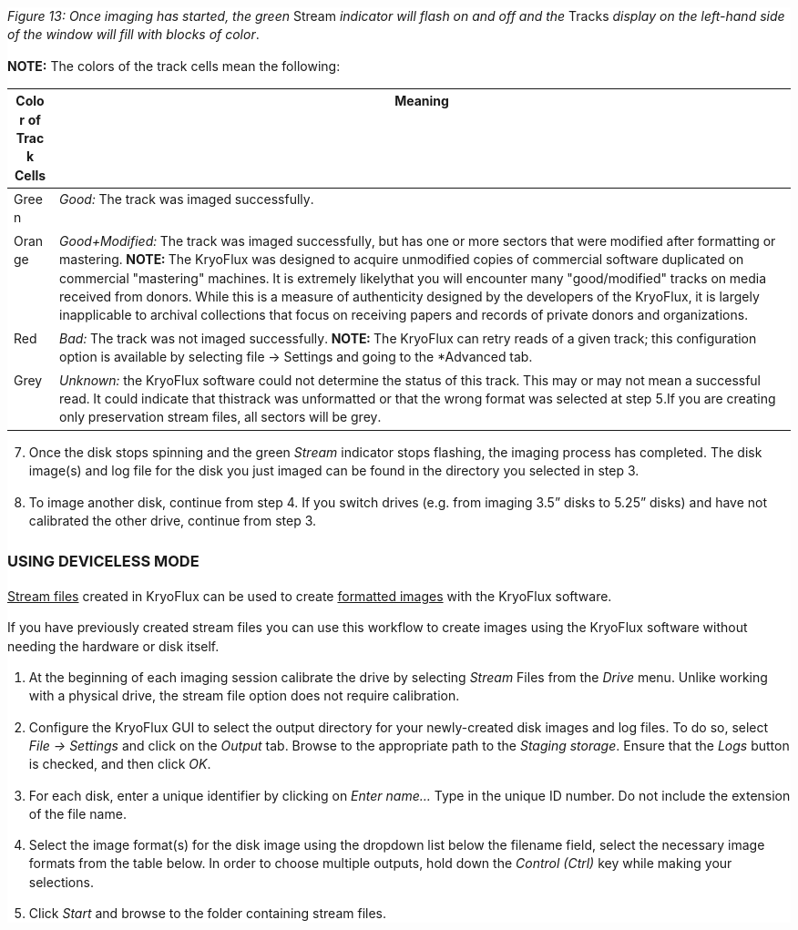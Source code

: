 *Figure 13: Once imaging has started, the green* Stream *indicator will flash on and 
off and the* Tracks *display on the left-hand side of the window will fill with 
blocks of color*.

**NOTE:** The colors of the track cells mean the following: 

| **Color of Track Cells** | **Meaning**                                                                                                                                                                                                                                                                                                                                                                                                                                                                                                                                                                                               |
|--------------------------|-----------------------------------------------------------------------------------------------------------------------------------------------------------------------------------------------------------------------------------------------------------------------------------------------------------------------------------------------------------------------------------------------------------------------------------------------------------------------------------------------------------------------------------------------------------------------------------------------------------|
| Green                    | *Good:* The track was imaged successfully.                                                                                                                                                                                                                                                                                                                                                                                                                                                                                                                                                                |
| Orange                   | *Good+Modified:* The track was imaged successfully, but has one or more sectors that were modified after formatting or mastering.  **NOTE:** The KryoFlux was designed to acquire unmodified copies of commercial software duplicated on commercial "mastering" machines. It is extremely likelythat you will encounter many "good/modified" tracks on media received from donors. While this is a measure of authenticity designed by the developers of the KryoFlux, it is largely inapplicable to archival collections that focus on receiving papers and records of private donors and organizations. |
| Red                      | *Bad:* The track was not imaged successfully.  **NOTE:** The KryoFlux can retry reads of a given track; this configuration option is available by selecting file → Settings and going to the *Advanced tab.                                                                                                                                                                                                                                                                                                                                                                                               |
| Grey                     | *Unknown:* the KryoFlux software could not determine the status of this track. This may or may not mean a successful read. It could indicate that thistrack was unformatted or that the wrong format was selected at step 5.If you are creating only preservation stream files, all sectors will be grey.                                                                                                                                                                                                                                                                                                 |


7.	Once the disk stops spinning and the green *Stream* indicator stops flashing, 
	the imaging process has completed. The disk image(s) and log file for the disk 
	you just imaged can be found in the directory you selected in step 3. 
	
8.	To image another disk, continue from step 4. If you switch drives (e.g. from 
	imaging 3.5” disks to 5.25” disks) and have not calibrated the other drive, 
	continue from step 3.
<a id="devicelessmode"></a>
### USING DEVICELESS MODE

[Stream files](/02%20PART%20TWO%20In-Depth/KryoFlux-Stream-Files.md) created in KryoFlux can be used to create [formatted images](/02%20PART%20TWO%20In-Depth/Disk-Image-Formats.md) with the KryoFlux software.  

If you have previously created stream files you can use this workflow to create 
images using the KryoFlux software without needing the hardware or disk itself.

1.	At the beginning of each imaging session calibrate the drive by selecting 
	*Stream* Files from the *Drive* menu. Unlike working with a physical drive, the 
	stream file option does not require calibration.
	
2.	Configure the KryoFlux GUI to select the output directory for your newly-created 
	disk images and log files. To do so, select *File → Settings* and click on the 
	*Output* tab. Browse to the appropriate path to the *Staging storage*. Ensure 
	that the *Logs* button is checked, and then click *OK*. 
	
3.	For each disk, enter a unique identifier by clicking on *Enter name…* Type in the 
	unique ID number.  Do not include the extension of the file name.
	
4.	Select the image format(s) for the disk image using the dropdown list below the 
	filename field, select the necessary image formats from the table below. In order 
	to choose multiple outputs, hold down the *Control (Ctrl)* key while making your 
	selections. 
	
5.	Click *Start* and browse to the folder containing stream files.
